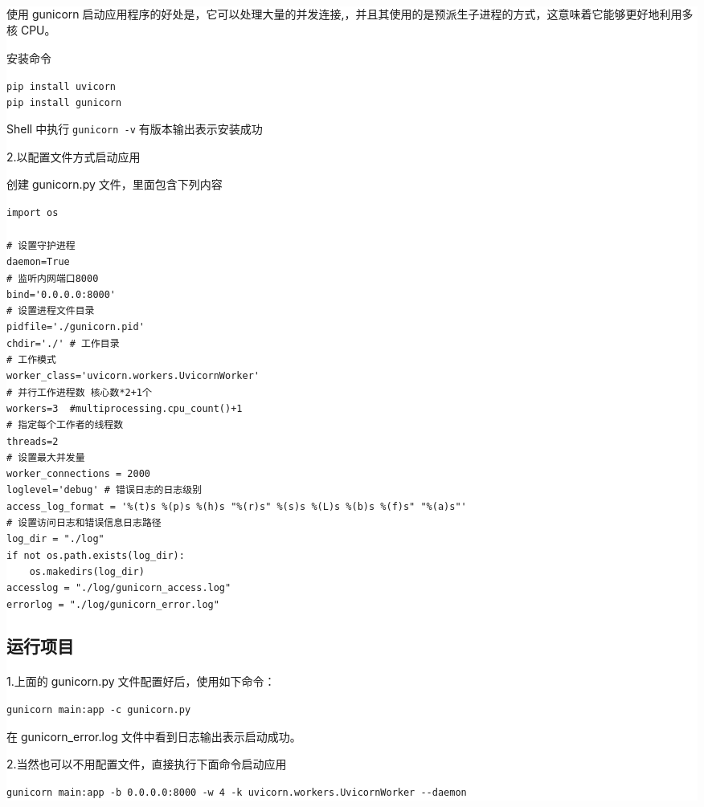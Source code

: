 使用 gunicorn 启动应用程序的好处是，它可以处理大量的并发连接,，并且其使用的是预派生子进程的方式，这意味着它能够更好地利用多核 CPU。

安装命令

```text
pip install uvicorn
pip install gunicorn
```

Shell 中执行 `gunicorn -v` 有版本输出表示安装成功

  
2.以配置文件方式启动应用

创建 gunicorn.py 文件，里面包含下列内容

```python3
import os

# 设置守护进程
daemon=True
# 监听内网端口8000
bind='0.0.0.0:8000'
# 设置进程文件目录
pidfile='./gunicorn.pid'
chdir='./' # 工作目录
# 工作模式
worker_class='uvicorn.workers.UvicornWorker'
# 并行工作进程数 核心数*2+1个
workers=3  #multiprocessing.cpu_count()+1
# 指定每个工作者的线程数
threads=2
# 设置最大并发量
worker_connections = 2000
loglevel='debug' # 错误日志的日志级别
access_log_format = '%(t)s %(p)s %(h)s "%(r)s" %(s)s %(L)s %(b)s %(f)s" "%(a)s"'
# 设置访问日志和错误信息日志路径
log_dir = "./log"
if not os.path.exists(log_dir):
    os.makedirs(log_dir)
accesslog = "./log/gunicorn_access.log"
errorlog = "./log/gunicorn_error.log"
```

## 运行项目

1.上面的 gunicorn.py 文件配置好后，使用如下命令：

```text
gunicorn main:app -c gunicorn.py
```

在 gunicorn_error.log 文件中看到日志输出表示启动成功。

2.当然也可以不用配置文件，直接执行下面命令启动应用

```text
gunicorn main:app -b 0.0.0.0:8000 -w 4 -k uvicorn.workers.UvicornWorker --daemon
```
